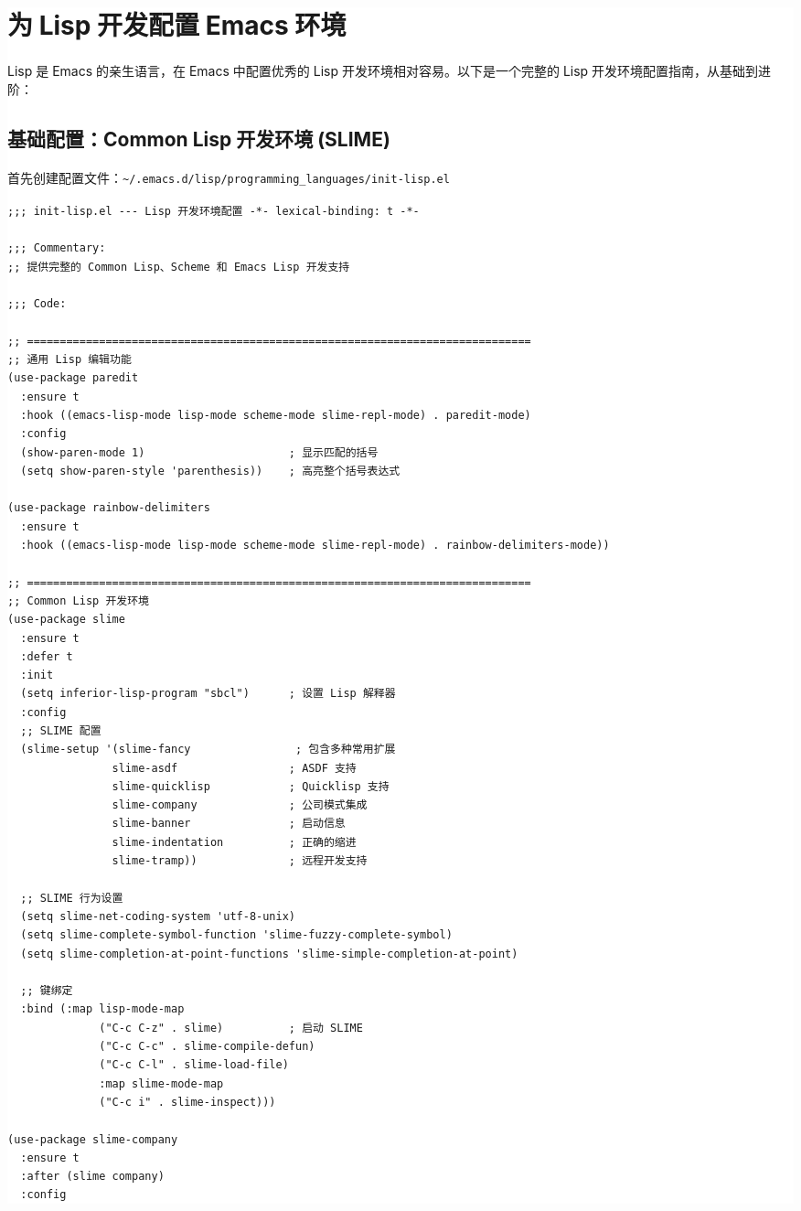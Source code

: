 # 为 Lisp 开发配置 Emacs 环境

Lisp 是 Emacs 的亲生语言，在 Emacs 中配置优秀的 Lisp 开发环境相对容易。以下是一个完整的 Lisp 开发环境配置指南，从基础到进阶：

## 基础配置：Common Lisp 开发环境 (SLIME)

首先创建配置文件：`~/.emacs.d/lisp/programming_languages/init-lisp.el`

```elisp
;;; init-lisp.el --- Lisp 开发环境配置 -*- lexical-binding: t -*-

;;; Commentary:
;; 提供完整的 Common Lisp、Scheme 和 Emacs Lisp 开发支持

;;; Code:

;; =============================================================================
;; 通用 Lisp 编辑功能
(use-package paredit
  :ensure t
  :hook ((emacs-lisp-mode lisp-mode scheme-mode slime-repl-mode) . paredit-mode)
  :config
  (show-paren-mode 1)                      ; 显示匹配的括号
  (setq show-paren-style 'parenthesis))    ; 高亮整个括号表达式

(use-package rainbow-delimiters
  :ensure t
  :hook ((emacs-lisp-mode lisp-mode scheme-mode slime-repl-mode) . rainbow-delimiters-mode))

;; =============================================================================
;; Common Lisp 开发环境
(use-package slime
  :ensure t
  :defer t
  :init
  (setq inferior-lisp-program "sbcl")      ; 设置 Lisp 解释器
  :config
  ;; SLIME 配置
  (slime-setup '(slime-fancy                ; 包含多种常用扩展
                slime-asdf                 ; ASDF 支持
                slime-quicklisp            ; Quicklisp 支持
                slime-company              ; 公司模式集成
                slime-banner               ; 启动信息
                slime-indentation          ; 正确的缩进
                slime-tramp))              ; 远程开发支持
  
  ;; SLIME 行为设置
  (setq slime-net-coding-system 'utf-8-unix)
  (setq slime-complete-symbol-function 'slime-fuzzy-complete-symbol)
  (setq slime-completion-at-point-functions 'slime-simple-completion-at-point)
  
  ;; 键绑定
  :bind (:map lisp-mode-map
              ("C-c C-z" . slime)          ; 启动 SLIME
              ("C-c C-c" . slime-compile-defun)
              ("C-c C-l" . slime-load-file)
              :map slime-mode-map
              ("C-c i" . slime-inspect)))

(use-package slime-company
  :ensure t
  :after (slime company)
  :config
```